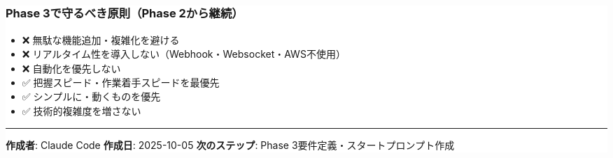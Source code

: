 ### Phase 3で守るべき原則（Phase 2から継続）
- ❌ 無駄な機能追加・複雑化を避ける
- ❌ リアルタイム性を導入しない（Webhook・Websocket・AWS不使用）
- ❌ 自動化を優先しない
- ✅ 把握スピード・作業着手スピードを最優先
- ✅ シンプルに・動くものを優先
- ✅ 技術的複雑度を増さない

---

**作成者**: Claude Code
**作成日**: 2025-10-05
**次のステップ**: Phase 3要件定義・スタートプロンプト作成
